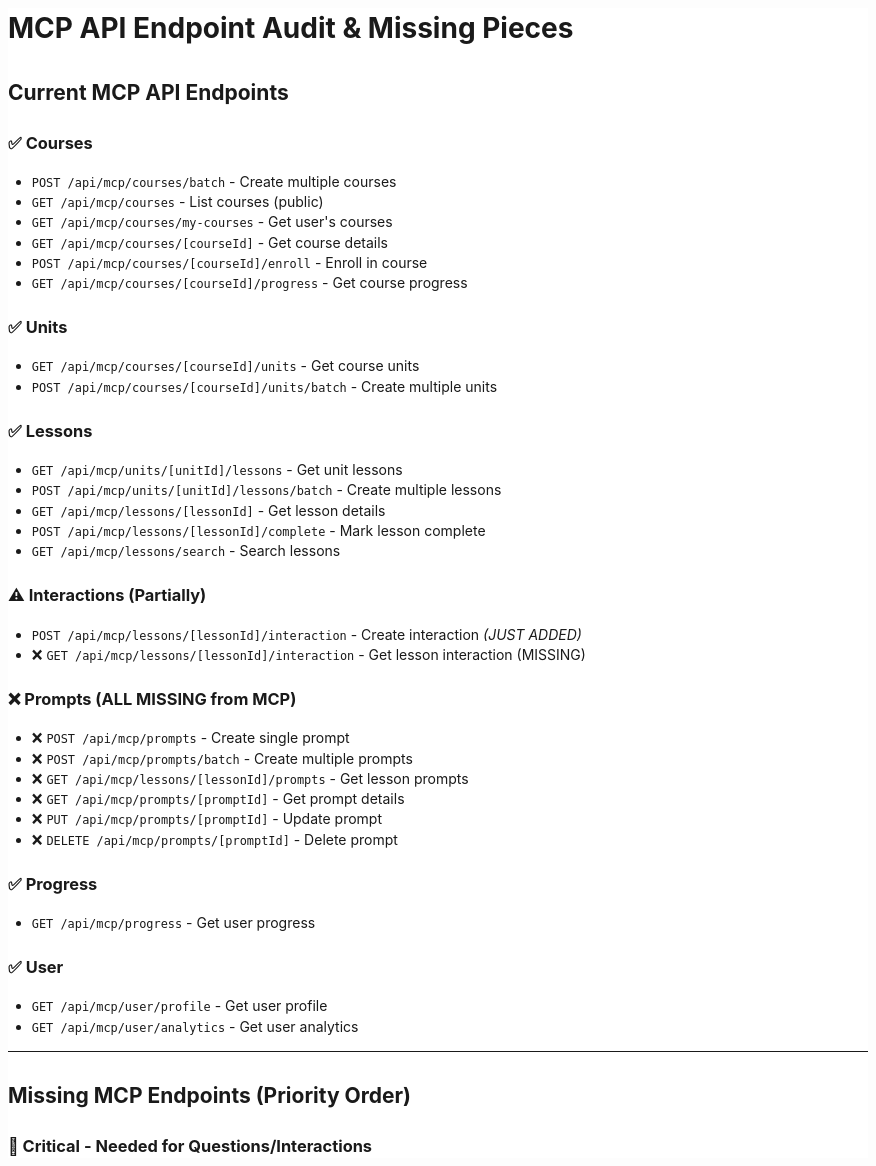 # MCP API Endpoint Audit & Missing Pieces

## Current MCP API Endpoints

### ✅ Courses
- `POST /api/mcp/courses/batch` - Create multiple courses
- `GET /api/mcp/courses` - List courses (public)
- `GET /api/mcp/courses/my-courses` - Get user's courses
- `GET /api/mcp/courses/[courseId]` - Get course details
- `POST /api/mcp/courses/[courseId]/enroll` - Enroll in course
- `GET /api/mcp/courses/[courseId]/progress` - Get course progress

### ✅ Units
- `GET /api/mcp/courses/[courseId]/units` - Get course units
- `POST /api/mcp/courses/[courseId]/units/batch` - Create multiple units

### ✅ Lessons
- `GET /api/mcp/units/[unitId]/lessons` - Get unit lessons
- `POST /api/mcp/units/[unitId]/lessons/batch` - Create multiple lessons
- `GET /api/mcp/lessons/[lessonId]` - Get lesson details
- `POST /api/mcp/lessons/[lessonId]/complete` - Mark lesson complete
- `GET /api/mcp/lessons/search` - Search lessons

### ⚠️ Interactions (Partially)
- `POST /api/mcp/lessons/[lessonId]/interaction` - Create interaction *(JUST ADDED)*
- ❌ `GET /api/mcp/lessons/[lessonId]/interaction` - Get lesson interaction (MISSING)

### ❌ Prompts (ALL MISSING from MCP)
- ❌ `POST /api/mcp/prompts` - Create single prompt
- ❌ `POST /api/mcp/prompts/batch` - Create multiple prompts
- ❌ `GET /api/mcp/lessons/[lessonId]/prompts` - Get lesson prompts
- ❌ `GET /api/mcp/prompts/[promptId]` - Get prompt details
- ❌ `PUT /api/mcp/prompts/[promptId]` - Update prompt
- ❌ `DELETE /api/mcp/prompts/[promptId]` - Delete prompt

### ✅ Progress
- `GET /api/mcp/progress` - Get user progress

### ✅ User
- `GET /api/mcp/user/profile` - Get user profile
- `GET /api/mcp/user/analytics` - Get user analytics

---

## Missing MCP Endpoints (Priority Order)

### 🔴 Critical - Needed for Questions/Interactions
